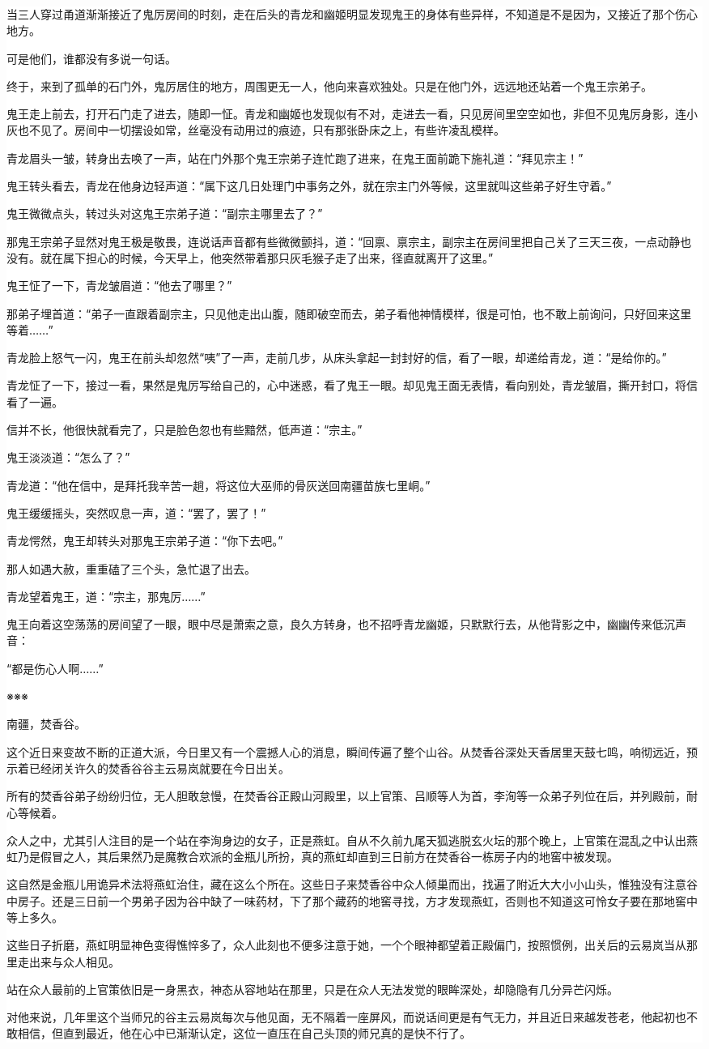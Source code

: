 当三人穿过甬道渐渐接近了鬼厉房间的时刻，走在后头的青龙和幽姬明显发现鬼王的身体有些异样，不知道是不是因为，又接近了那个伤心地方。

可是他们，谁都没有多说一句话。

终于，来到了孤单的石门外，鬼厉居住的地方，周围更无一人，他向来喜欢独处。只是在他门外，远远地还站着一个鬼王宗弟子。

鬼王走上前去，打开石门走了进去，随即一怔。青龙和幽姬也发现似有不对，走进去一看，只见房间里空空如也，非但不见鬼厉身影，连小灰也不见了。房间中一切摆设如常，丝毫没有动用过的痕迹，只有那张卧床之上，有些许凌乱模样。

青龙眉头一皱，转身出去唤了一声，站在门外那个鬼王宗弟子连忙跑了进来，在鬼王面前跪下施礼道：“拜见宗主！”

鬼王转头看去，青龙在他身边轻声道：“属下这几日处理门中事务之外，就在宗主门外等候，这里就叫这些弟子好生守着。”

鬼王微微点头，转过头对这鬼王宗弟子道：“副宗主哪里去了？”

那鬼王宗弟子显然对鬼王极是敬畏，连说话声音都有些微微颤抖，道：“回禀、禀宗主，副宗主在房间里把自己关了三天三夜，一点动静也没有。就在属下担心的时候，今天早上，他突然带着那只灰毛猴子走了出来，径直就离开了这里。”

鬼王怔了一下，青龙皱眉道：“他去了哪里？”

那弟子埋首道：“弟子一直跟着副宗主，只见他走出山腹，随即破空而去，弟子看他神情模样，很是可怕，也不敢上前询问，只好回来这里等着……”

青龙脸上怒气一闪，鬼王在前头却忽然“咦”了一声，走前几步，从床头拿起一封封好的信，看了一眼，却递给青龙，道：“是给你的。”

青龙怔了一下，接过一看，果然是鬼厉写给自己的，心中迷惑，看了鬼王一眼。却见鬼王面无表情，看向别处，青龙皱眉，撕开封口，将信看了一遍。

信并不长，他很快就看完了，只是脸色忽也有些黯然，低声道：“宗主。”

鬼王淡淡道：“怎么了？”

青龙道：“他在信中，是拜托我辛苦一趟，将这位大巫师的骨灰送回南疆苗族七里峒。”

鬼王缓缓摇头，突然叹息一声，道：“罢了，罢了！”

青龙愕然，鬼王却转头对那鬼王宗弟子道：“你下去吧。”

那人如遇大赦，重重磕了三个头，急忙退了出去。

青龙望着鬼王，道：“宗主，那鬼厉……”

鬼王向着这空荡荡的房间望了一眼，眼中尽是萧索之意，良久方转身，也不招呼青龙幽姬，只默默行去，从他背影之中，幽幽传来低沉声音：

“都是伤心人啊……”

※※※

南疆，焚香谷。

这个近日来变故不断的正道大派，今日里又有一个震撼人心的消息，瞬间传遍了整个山谷。从焚香谷深处天香居里天鼓七鸣，响彻远近，预示着已经闭关许久的焚香谷谷主云易岚就要在今日出关。

所有的焚香谷弟子纷纷归位，无人胆敢怠慢，在焚香谷正殿山河殿里，以上官策、吕顺等人为首，李洵等一众弟子列位在后，并列殿前，耐心等候着。

众人之中，尤其引人注目的是一个站在李洵身边的女子，正是燕虹。自从不久前九尾天狐逃脱玄火坛的那个晚上，上官策在混乱之中认出燕虹乃是假冒之人，其后果然乃是魔教合欢派的金瓶儿所扮，真的燕虹却直到三日前方在焚香谷一栋房子内的地窖中被发现。

这自然是金瓶儿用诡异术法将燕虹治住，藏在这么个所在。这些日子来焚香谷中众人倾巢而出，找遍了附近大大小小山头，惟独没有注意谷中房子。还是三日前一个男弟子因为谷中缺了一味药材，下了那个藏药的地窖寻找，方才发现燕虹，否则也不知道这可怜女子要在那地窖中等上多久。

这些日子折磨，燕虹明显神色变得憔悴多了，众人此刻也不便多注意于她，一个个眼神都望着正殿偏门，按照惯例，出关后的云易岚当从那里走出来与众人相见。

站在众人最前的上官策依旧是一身黑衣，神态从容地站在那里，只是在众人无法发觉的眼眸深处，却隐隐有几分异芒闪烁。

对他来说，几年里这个当师兄的谷主云易岚每次与他见面，无不隔着一座屏风，而说话间更是有气无力，并且近日来越发苍老，他起初也不敢相信，但直到最近，他在心中已渐渐认定，这位一直压在自己头顶的师兄真的是快不行了。
